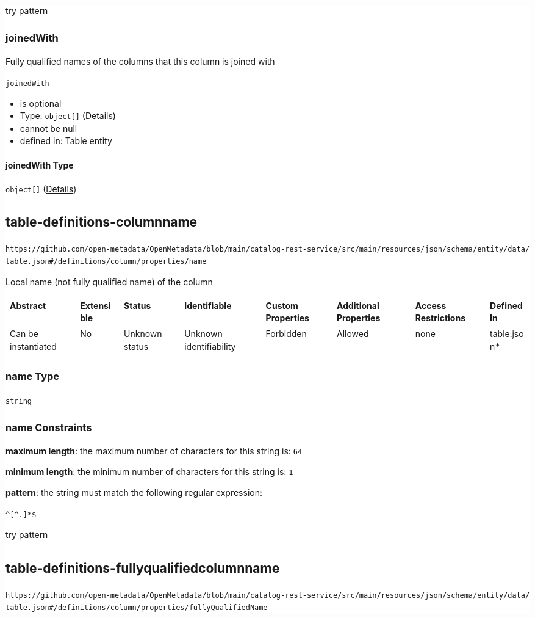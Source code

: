 [try pattern](https://regexr.com/?expression=%5E%5B%5E.%5D*%24)

### joinedWith

Fully qualified names of the columns that this column is joined with

`joinedWith`

* is optional
* Type: `object[]` \([Details](table.md#table-definitions-columnjoins-properties-joinedwith-items)\)
* cannot be null
* defined in: [Table entity](table.md#table-definitions-columnjoins-properties-joinedwith)

#### joinedWith Type

`object[]` \([Details](table.md#table-definitions-columnjoins-properties-joinedwith-items)\)

## table-definitions-columnname

```text
https://github.com/open-metadata/OpenMetadata/blob/main/catalog-rest-service/src/main/resources/json/schema/entity/data/table.json#/definitions/column/properties/name
```

Local name \(not fully qualified name\) of the column

| Abstract | Extensible | Status | Identifiable | Custom Properties | Additional Properties | Access Restrictions | Defined In |
| :--- | :--- | :--- | :--- | :--- | :--- | :--- | :--- |
| Can be instantiated | No | Unknown status | Unknown identifiability | Forbidden | Allowed | none | [table.json\*](https://github.com/open-metadata/OpenMetadata/tree/88ab3784a5a9e2cfcf56bbb144522498eb33184c/docs/openmetadata-apis/https:/github.com/open-metadata/OpenMetadata/blob/main/catalog-rest-service/src/main/resources/json/schema/entity/data/table.json) |

### name Type

`string`

### name Constraints

**maximum length**: the maximum number of characters for this string is: `64`

**minimum length**: the minimum number of characters for this string is: `1`

**pattern**: the string must match the following regular expression:

```text
^[^.]*$
```

[try pattern](https://regexr.com/?expression=%5E%5B%5E.%5D*%24)

## table-definitions-fullyqualifiedcolumnname

```text
https://github.com/open-metadata/OpenMetadata/blob/main/catalog-rest-service/src/main/resources/json/schema/entity/data/table.json#/definitions/column/properties/fullyQualifiedName
```
